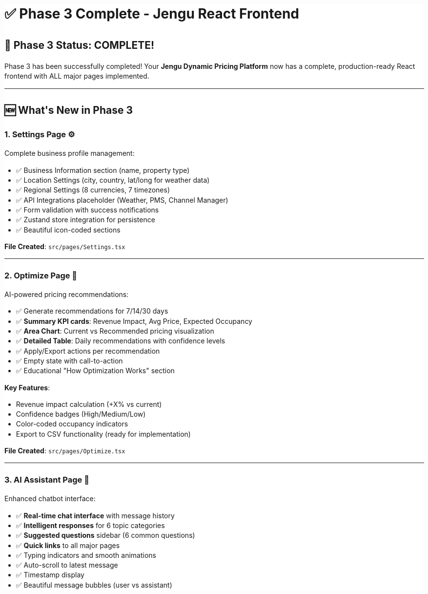# ✅ Phase 3 Complete - Jengu React Frontend

## 🎉 Phase 3 Status: COMPLETE!

Phase 3 has been successfully completed! Your **Jengu Dynamic Pricing Platform** now has a complete, production-ready React frontend with ALL major pages implemented.

---

## 🆕 What's New in Phase 3

### 1. **Settings Page** ⚙️
Complete business profile management:
- ✅ Business Information section (name, property type)
- ✅ Location Settings (city, country, lat/long for weather data)
- ✅ Regional Settings (8 currencies, 7 timezones)
- ✅ API Integrations placeholder (Weather, PMS, Channel Manager)
- ✅ Form validation with success notifications
- ✅ Zustand store integration for persistence
- ✅ Beautiful icon-coded sections

**File Created**: `src/pages/Settings.tsx`

---

### 2. **Optimize Page** 🎯
AI-powered pricing recommendations:
- ✅ Generate recommendations for 7/14/30 days
- ✅ **Summary KPI cards**: Revenue Impact, Avg Price, Expected Occupancy
- ✅ **Area Chart**: Current vs Recommended pricing visualization
- ✅ **Detailed Table**: Daily recommendations with confidence levels
- ✅ Apply/Export actions per recommendation
- ✅ Empty state with call-to-action
- ✅ Educational "How Optimization Works" section

**Key Features**:
- Revenue impact calculation (+X% vs current)
- Confidence badges (High/Medium/Low)
- Color-coded occupancy indicators
- Export to CSV functionality (ready for implementation)

**File Created**: `src/pages/Optimize.tsx`

---

### 3. **AI Assistant Page** 💬
Enhanced chatbot interface:
- ✅ **Real-time chat interface** with message history
- ✅ **Intelligent responses** for 6 topic categories
- ✅ **Suggested questions** sidebar (6 common questions)
- ✅ **Quick links** to all major pages
- ✅ Typing indicators and smooth animations
- ✅ Auto-scroll to latest message
- ✅ Timestamp display
- ✅ Beautiful message bubbles (user vs assistant)
